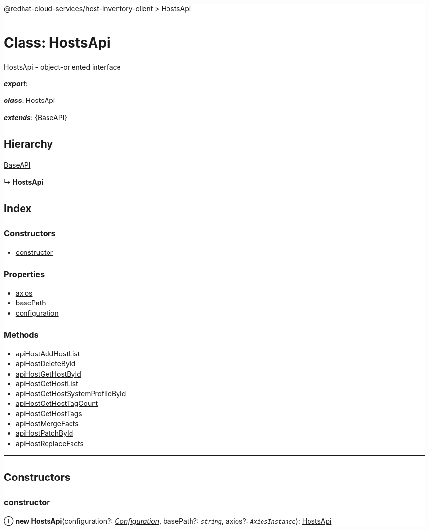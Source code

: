 [@redhat-cloud-services/host-inventory-client](../README.md) > [HostsApi](../classes/hostsapi.md)

# Class: HostsApi

HostsApi - object-oriented interface

*__export__*: 

*__class__*: HostsApi

*__extends__*: {BaseAPI}

## Hierarchy

 [BaseAPI](baseapi.md)

**↳ HostsApi**

## Index

### Constructors

* [constructor](hostsapi.md#constructor)

### Properties

* [axios](hostsapi.md#axios)
* [basePath](hostsapi.md#basepath)
* [configuration](hostsapi.md#configuration)

### Methods

* [apiHostAddHostList](hostsapi.md#apihostaddhostlist)
* [apiHostDeleteById](hostsapi.md#apihostdeletebyid)
* [apiHostGetHostById](hostsapi.md#apihostgethostbyid)
* [apiHostGetHostList](hostsapi.md#apihostgethostlist)
* [apiHostGetHostSystemProfileById](hostsapi.md#apihostgethostsystemprofilebyid)
* [apiHostGetHostTagCount](hostsapi.md#apihostgethosttagcount)
* [apiHostGetHostTags](hostsapi.md#apihostgethosttags)
* [apiHostMergeFacts](hostsapi.md#apihostmergefacts)
* [apiHostPatchById](hostsapi.md#apihostpatchbyid)
* [apiHostReplaceFacts](hostsapi.md#apihostreplacefacts)

---

## Constructors

<a id="constructor"></a>

###  constructor

⊕ **new HostsApi**(configuration?: *[Configuration](configuration.md)*, basePath?: *`string`*, axios?: *`AxiosInstance`*): [HostsApi](hostsapi.md)
